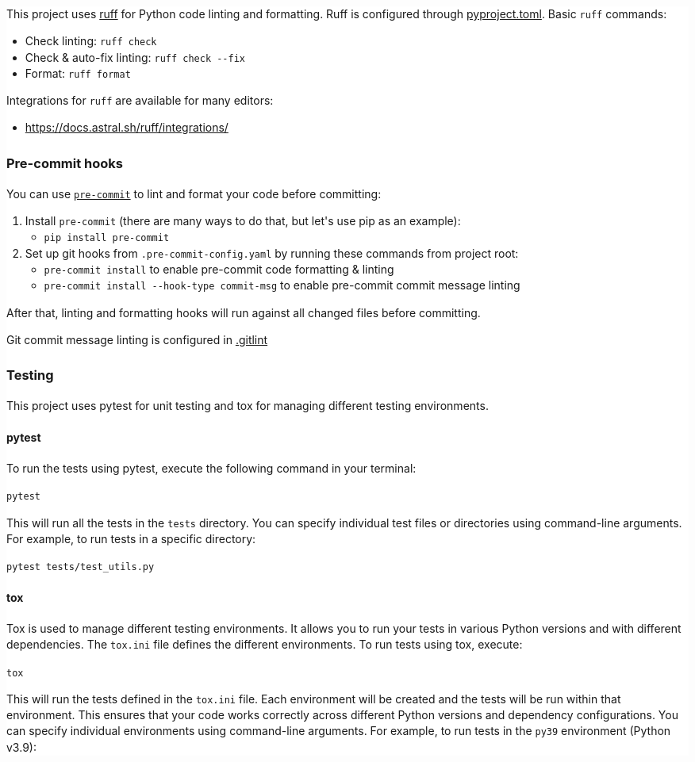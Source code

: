 This project uses [ruff](https://github.com/astral-sh/ruff) for Python code linting and formatting.
Ruff is configured through [pyproject.toml](./pyproject.toml).
Basic `ruff` commands:

- Check linting: `ruff check`
- Check & auto-fix linting: `ruff check --fix`
- Format: `ruff format`

Integrations for `ruff` are available for many editors:

- https://docs.astral.sh/ruff/integrations/

### Pre-commit hooks

You can use [`pre-commit`](https://pre-commit.com/) to lint and format your code before committing:

1. Install `pre-commit` (there are many ways to do that, but let's use pip as an example):
   - `pip install pre-commit`
2. Set up git hooks from `.pre-commit-config.yaml` by running these commands from project root:
   - `pre-commit install` to enable pre-commit code formatting & linting
   - `pre-commit install --hook-type commit-msg` to enable pre-commit commit message linting

After that, linting and formatting hooks will run against all changed files before committing.

Git commit message linting is configured in [.gitlint](./.gitlint)

### Testing

This project uses pytest for unit testing and tox for managing different testing environments.

#### pytest

To run the tests using pytest, execute the following command in your terminal:

```bash
pytest
```

This will run all the tests in the `tests` directory. You can specify individual test files or directories using command-line arguments. For example, to run tests in a specific directory:

```bash
pytest tests/test_utils.py
```

#### tox

Tox is used to manage different testing environments. It allows you to run your tests in various Python versions and with different dependencies. The `tox.ini` file defines the different environments. To run tests using tox, execute:

```bash
tox
```

This will run the tests defined in the `tox.ini` file. Each environment will be created and the tests will be run within that environment. This ensures that your code works correctly across different Python versions and dependency configurations. You can specify individual environments using command-line arguments. For example, to run tests in the `py39` environment (Python v3.9):
